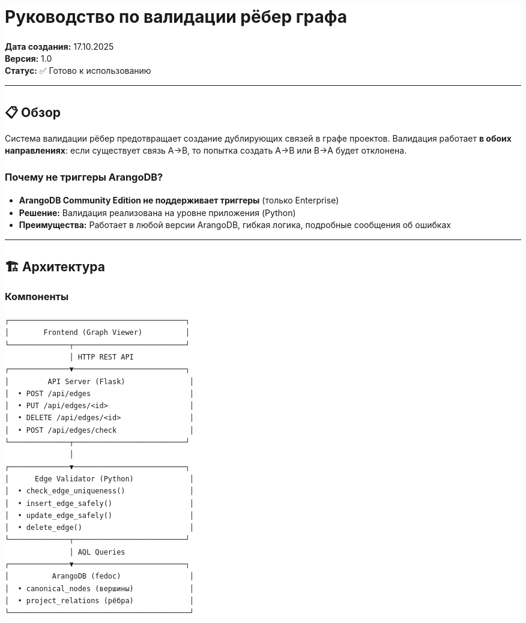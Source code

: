 # Руководство по валидации рёбер графа

**Дата создания:** 17.10.2025  
**Версия:** 1.0  
**Статус:** ✅ Готово к использованию

---

## 📋 Обзор

Система валидации рёбер предотвращает создание дублирующих связей в графе проектов. Валидация работает **в обоих направлениях**: если существует связь A→B, то попытка создать A→B или B→A будет отклонена.

### Почему не триггеры ArangoDB?

- **ArangoDB Community Edition не поддерживает триггеры** (только Enterprise)
- **Решение:** Валидация реализована на уровне приложения (Python)
- **Преимущества:** Работает в любой версии ArangoDB, гибкая логика, подробные сообщения об ошибках

---

## 🏗️ Архитектура

### Компоненты

```
┌─────────────────────────────────────────┐
│        Frontend (Graph Viewer)          │
└──────────────┬──────────────────────────┘
               │ HTTP REST API
┌──────────────▼──────────────────────────┐
│         API Server (Flask)               │
│  • POST /api/edges                       │
│  • PUT /api/edges/<id>                   │
│  • DELETE /api/edges/<id>                │
│  • POST /api/edges/check                 │
└──────────────┬──────────────────────────┘
               │
┌──────────────▼──────────────────────────┐
│      Edge Validator (Python)             │
│  • check_edge_uniqueness()               │
│  • insert_edge_safely()                  │
│  • update_edge_safely()                  │
│  • delete_edge()                         │
└──────────────┬──────────────────────────┘
               │ AQL Queries
┌──────────────▼──────────────────────────┐
│          ArangoDB (fedoc)                │
│  • canonical_nodes (вершины)             │
│  • project_relations (рёбра)             │
└──────────────────────────────────────────┘
```
